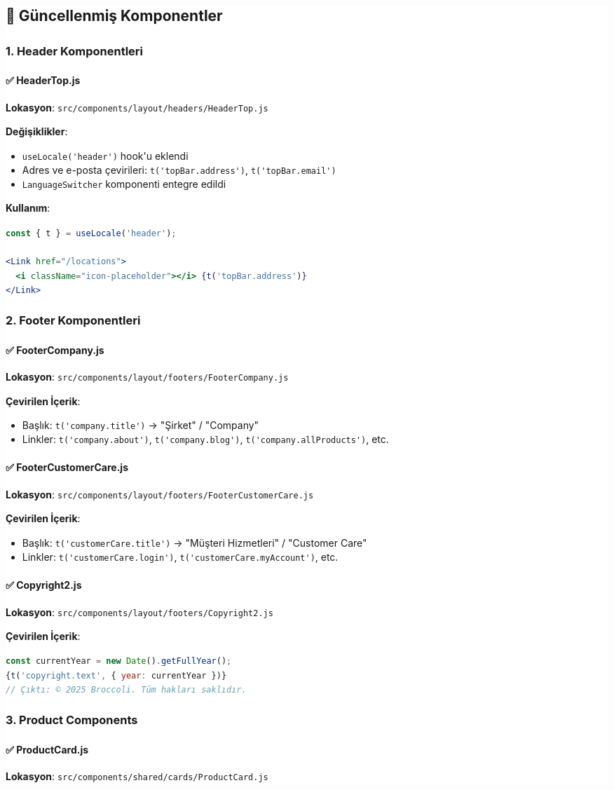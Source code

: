 
## 🔧 Güncellenmiş Komponentler

### 1. Header Komponentleri

#### ✅ HeaderTop.js
**Lokasyon**: `src/components/layout/headers/HeaderTop.js`

**Değişiklikler**:
- `useLocale('header')` hook'u eklendi
- Adres ve e-posta çevirileri: `t('topBar.address')`, `t('topBar.email')`
- `LanguageSwitcher` komponenti entegre edildi

**Kullanım**:
```jsx
const { t } = useLocale('header');

<Link href="/locations">
  <i className="icon-placeholder"></i> {t('topBar.address')}
</Link>
```

### 2. Footer Komponentleri

#### ✅ FooterCompany.js
**Lokasyon**: `src/components/layout/footers/FooterCompany.js`

**Çevirilen İçerik**:
- Başlık: `t('company.title')` → "Şirket" / "Company"
- Linkler: `t('company.about')`, `t('company.blog')`, `t('company.allProducts')`, etc.

#### ✅ FooterCustomerCare.js
**Lokasyon**: `src/components/layout/footers/FooterCustomerCare.js`

**Çevirilen İçerik**:
- Başlık: `t('customerCare.title')` → "Müşteri Hizmetleri" / "Customer Care"
- Linkler: `t('customerCare.login')`, `t('customerCare.myAccount')`, etc.

#### ✅ Copyright2.js
**Lokasyon**: `src/components/layout/footers/Copyright2.js`

**Çevirilen İçerik**:
```jsx
const currentYear = new Date().getFullYear();
{t('copyright.text', { year: currentYear })}
// Çıktı: © 2025 Broccoli. Tüm hakları saklıdır.
```

### 3. Product Components

#### ✅ ProductCard.js
**Lokasyon**: `src/components/shared/cards/ProductCard.js`
